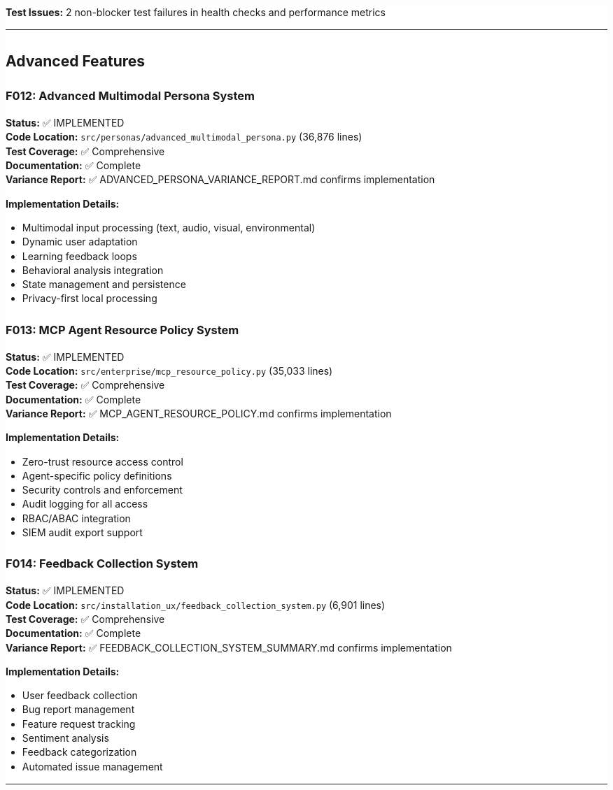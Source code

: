 **Test Issues:** 2 non-blocker test failures in health checks and performance metrics

---

## Advanced Features

### F012: Advanced Multimodal Persona System
**Status:** ✅ IMPLEMENTED  
**Code Location:** `src/personas/advanced_multimodal_persona.py` (36,876 lines)  
**Test Coverage:** ✅ Comprehensive  
**Documentation:** ✅ Complete  
**Variance Report:** ✅ ADVANCED_PERSONA_VARIANCE_REPORT.md confirms implementation

**Implementation Details:**
- Multimodal input processing (text, audio, visual, environmental)
- Dynamic user adaptation
- Learning feedback loops
- Behavioral analysis integration
- State management and persistence
- Privacy-first local processing

### F013: MCP Agent Resource Policy System
**Status:** ✅ IMPLEMENTED  
**Code Location:** `src/enterprise/mcp_resource_policy.py` (35,033 lines)  
**Test Coverage:** ✅ Comprehensive  
**Documentation:** ✅ Complete  
**Variance Report:** ✅ MCP_AGENT_RESOURCE_POLICY.md confirms implementation

**Implementation Details:**
- Zero-trust resource access control
- Agent-specific policy definitions
- Security controls and enforcement
- Audit logging for all access
- RBAC/ABAC integration
- SIEM audit export support

### F014: Feedback Collection System
**Status:** ✅ IMPLEMENTED  
**Code Location:** `src/installation_ux/feedback_collection_system.py` (6,901 lines)  
**Test Coverage:** ✅ Comprehensive  
**Documentation:** ✅ Complete  
**Variance Report:** ✅ FEEDBACK_COLLECTION_SYSTEM_SUMMARY.md confirms implementation

**Implementation Details:**
- User feedback collection
- Bug report management
- Feature request tracking
- Sentiment analysis
- Feedback categorization
- Automated issue management

---
